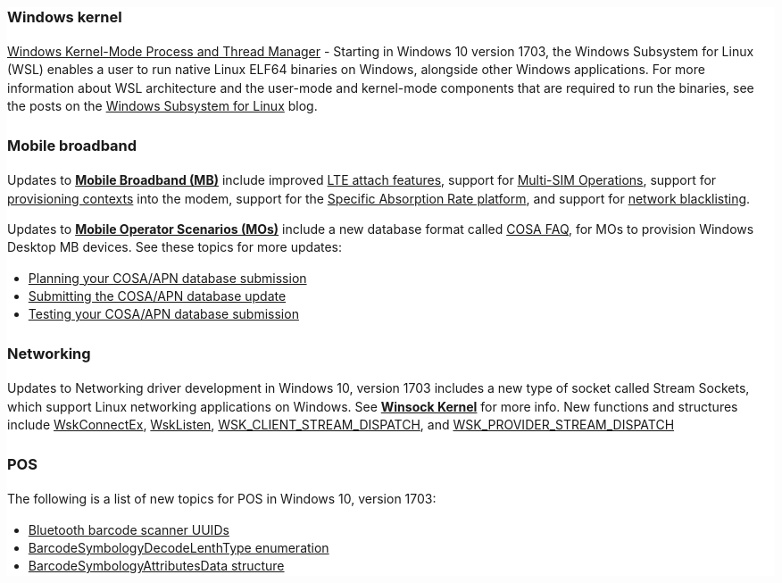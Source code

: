 ### <a name="kernel-1703"></a>Windows kernel


[Windows Kernel-Mode Process and Thread Manager](https://docs.microsoft.com/windows-hardware/drivers/kernel/windows-kernel-mode-process-and-thread-manager) - Starting in Windows 10 version 1703, the Windows Subsystem for Linux (WSL) enables a user to run native Linux ELF64 binaries on Windows, alongside other Windows applications. For more information about WSL architecture and the user-mode and kernel-mode components that are required to run the binaries, see the posts on the [Windows Subsystem for Linux](https://blogs.msdn.microsoft.com/wsl/) blog.

### <a name="mobilebroadband-1703"></a>Mobile broadband

Updates to [**Mobile Broadband (MB)**](https://docs.microsoft.com/windows-hardware/drivers/network/mobile-broadband--mb--design-guide) include improved [LTE attach features](https://docs.microsoft.com/windows-hardware/drivers/network/mb-lte-attach-operations), support for [Multi-SIM Operations](https://docs.microsoft.com/windows-hardware/drivers/network/mb-multi-sim-operations), support for [provisioning contexts](https://docs.microsoft.com/windows-hardware/drivers/network/mb-provisioned-context-operations) into the modem, support for the [Specific Absorption Rate platform](https://docs.microsoft.com/windows-hardware/drivers/network/mb-sar-platform-support), and support for [network blacklisting](https://docs.microsoft.com/windows-hardware/drivers/network/mb-network-blacklist-operations).

Updates to [**Mobile Operator Scenarios (MOs)**](https://docs.microsoft.com/windows-hardware/drivers/mobilebroadband/apn-database-overview) include a new database format called [COSA FAQ](https://docs.microsoft.com/windows-hardware/drivers/mobilebroadband/cosa-overview), for MOs to provision Windows Desktop MB devices. See these topics for more updates:

* [Planning your COSA/APN database submission](https://docs.microsoft.com/windows-hardware/drivers/mobilebroadband/planning-your-desktop-cosa-apn-database-submission)
* [Submitting the COSA/APN database update](https://docs.microsoft.com/windows-hardware/drivers/mobilebroadband/submitting-the-desktop-cosa-apn-database-update)
* [Testing your COSA/APN database submission](https://docs.microsoft.com/windows-hardware/drivers/mobilebroadband/testing-your-desktop-cosa-apn-database-submission)

### <a name="networking-1703"></a>Networking

Updates to Networking driver development in Windows 10, version 1703 includes a new type of socket called Stream Sockets, which support Linux networking applications on Windows. See [**Winsock Kernel**](https://docs.microsoft.com/windows-hardware/drivers/network/winsock-kernel-socket-categories) for more info. New functions and structures include [WskConnectEx](https://docs.microsoft.com/windows-hardware/drivers/ddi/content/wsk/nc-wsk-pfn_wsk_connect_ex), [WskListen](https://docs.microsoft.com/windows-hardware/drivers/ddi/content/wsk/nc-wsk-pfn_wsk_listen), [WSK_CLIENT_STREAM_DISPATCH](https://docs.microsoft.com/windows-hardware/drivers/ddi/content/wsk/ns-wsk-_wsk_client_stream_dispatch), and [WSK_PROVIDER_STREAM_DISPATCH](https://docs.microsoft.com/windows-hardware/drivers/ddi/content/wsk/ns-wsk-_wsk_provider_stream_dispatch)



### <a name="pos-1703"></a>POS

The following is a list of new topics for POS in Windows 10, version 1703:

* [Bluetooth barcode scanner UUIDs](https://docs.microsoft.com/windows-hardware/drivers/pos/barcode-scanner-bluetooth-service-uuids)
* [BarcodeSymbologyDecodeLenthType enumeration](https://docs.microsoft.com/windows-hardware/drivers/ddi/content/pointofservicecommontypes/ne-pointofservicecommontypes-_barcodesymbologydecodelengthtype)
* [BarcodeSymbologyAttributesData structure](https://docs.microsoft.com/windows-hardware/drivers/ddi/content/pointofservicecommontypes/ns-pointofservicecommontypes-_barcodesymbologyattributesdata)
